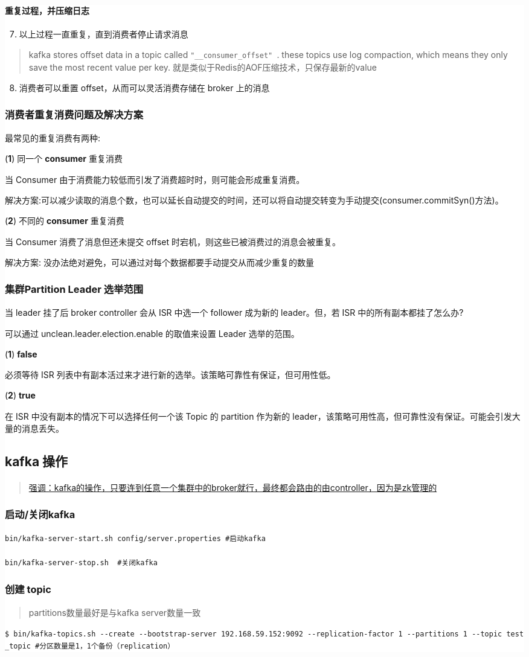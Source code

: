 #### 重复过程，并压缩日志

7)  以上过程一直重复，直到消费者停止请求消息

> kafka stores offset data in a topic called `"__consumer_offset" `. these topics use log compaction, which means they only save the most recent value per key. 就是类似于Redis的AOF压缩技术，只保存最新的value

8)  消费者可以重置 offset，从而可以灵活消费存储在 broker 上的消息



### 消费者重复消费问题及解决方案 

最常见的重复消费有两种:

(**1**) 同一个 **consumer** 重复消费

当 Consumer 由于消费能力较低而引发了消费超时时，则可能会形成重复消费。

解决方案:可以减少读取的消息个数，也可以延长自动提交的时间，还可以将自动提交转变为手动提交(consumer.commitSyn()方法)。

(**2**) 不同的 **consumer** 重复消费

当 Consumer 消费了消息但还未提交 offset 时宕机，则这些已被消费过的消息会被重复。

解决方案: 没办法绝对避免，可以通过对每个数据都要手动提交从而减少重复的数量

### **集群Partition Leader** 选举范围

当 leader 挂了后 broker controller 会从 ISR 中选一个 follower 成为新的 leader。但，若 ISR 中的所有副本都挂了怎么办?

可以通过 unclean.leader.election.enable 的取值来设置 Leader 选举的范围。

(**1**) **false**

必须等待 ISR 列表中有副本活过来才进行新的选举。该策略可靠性有保证，但可用性低。

(**2**) **true** 

在 ISR 中没有副本的情况下可以选择任何一个该 Topic 的 partition 作为新的 leader，该策略可用性高，但可靠性没有保证。可能会引发大量的消息丢失。

## **kafka** 操作 

> [强调：kafka的操作，只要连到任意一个集群中的broker就行，最终都会路由的由controller，因为是zk管理的]()

### 启动/关闭kafka

```shell
bin/kafka-server-start.sh config/server.properties #启动kafka

bin/kafka-server-stop.sh  #关闭kafka
```



### 创建 **topic**

> partitions数量最好是与kafka server数量一致


```shell
$ bin/kafka-topics.sh --create --bootstrap-server 192.168.59.152:9092 --replication-factor 1 --partitions 1 --topic test_topic #分区数量是1，1个备份（replication）
```
